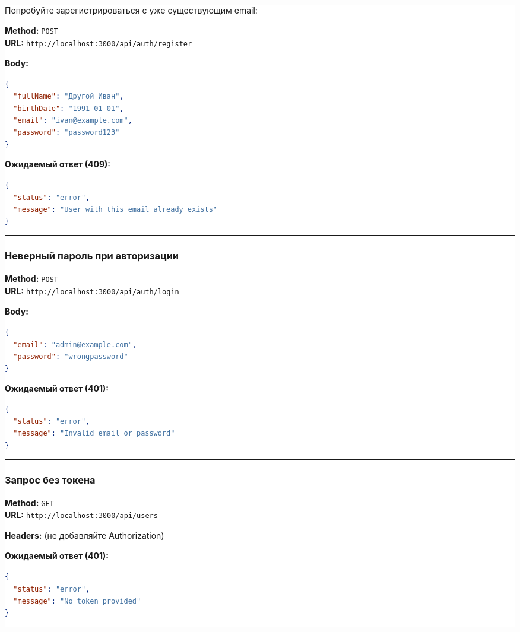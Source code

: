 Попробуйте зарегистрироваться с уже существующим email:

**Method:** `POST`  
**URL:** `http://localhost:3000/api/auth/register`

**Body:**
```json
{
  "fullName": "Другой Иван",
  "birthDate": "1991-01-01",
  "email": "ivan@example.com",
  "password": "password123"
}
```

**Ожидаемый ответ (409):**
```json
{
  "status": "error",
  "message": "User with this email already exists"
}
```

---

### Неверный пароль при авторизации

**Method:** `POST`  
**URL:** `http://localhost:3000/api/auth/login`

**Body:**
```json
{
  "email": "admin@example.com",
  "password": "wrongpassword"
}
```

**Ожидаемый ответ (401):**
```json
{
  "status": "error",
  "message": "Invalid email or password"
}
```

---

### Запрос без токена

**Method:** `GET`  
**URL:** `http://localhost:3000/api/users`

**Headers:** (не добавляйте Authorization)

**Ожидаемый ответ (401):**
```json
{
  "status": "error",
  "message": "No token provided"
}
```

---